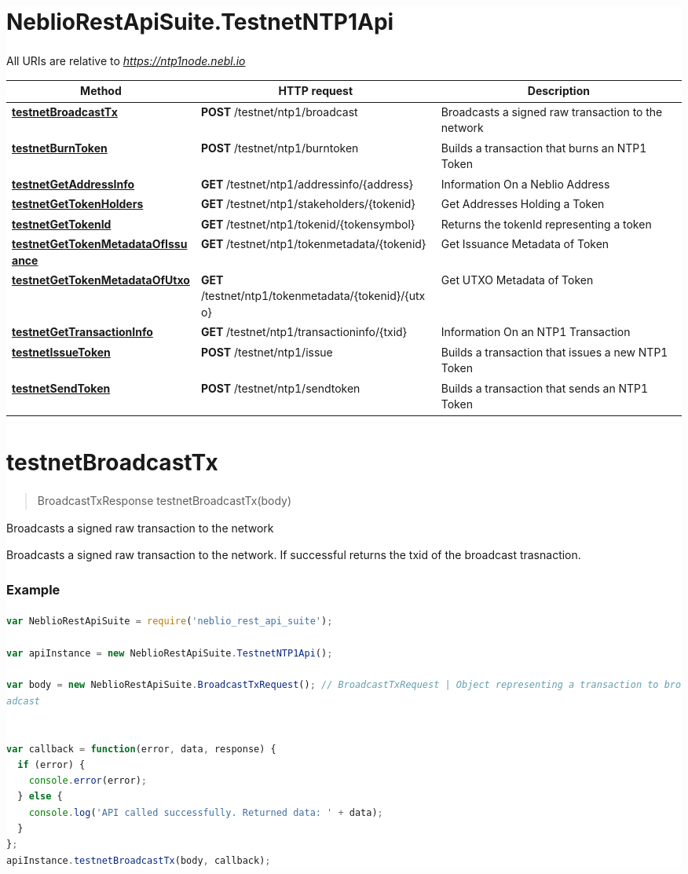 # NeblioRestApiSuite.TestnetNTP1Api

All URIs are relative to *https://ntp1node.nebl.io*

Method | HTTP request | Description
------------- | ------------- | -------------
[**testnetBroadcastTx**](TestnetNTP1Api.md#testnetBroadcastTx) | **POST** /testnet/ntp1/broadcast | Broadcasts a signed raw transaction to the network
[**testnetBurnToken**](TestnetNTP1Api.md#testnetBurnToken) | **POST** /testnet/ntp1/burntoken | Builds a transaction that burns an NTP1 Token
[**testnetGetAddressInfo**](TestnetNTP1Api.md#testnetGetAddressInfo) | **GET** /testnet/ntp1/addressinfo/{address} | Information On a Neblio Address
[**testnetGetTokenHolders**](TestnetNTP1Api.md#testnetGetTokenHolders) | **GET** /testnet/ntp1/stakeholders/{tokenid} | Get Addresses Holding a Token
[**testnetGetTokenId**](TestnetNTP1Api.md#testnetGetTokenId) | **GET** /testnet/ntp1/tokenid/{tokensymbol} | Returns the tokenId representing a token
[**testnetGetTokenMetadataOfIssuance**](TestnetNTP1Api.md#testnetGetTokenMetadataOfIssuance) | **GET** /testnet/ntp1/tokenmetadata/{tokenid} | Get Issuance Metadata of Token
[**testnetGetTokenMetadataOfUtxo**](TestnetNTP1Api.md#testnetGetTokenMetadataOfUtxo) | **GET** /testnet/ntp1/tokenmetadata/{tokenid}/{utxo} | Get UTXO Metadata of Token
[**testnetGetTransactionInfo**](TestnetNTP1Api.md#testnetGetTransactionInfo) | **GET** /testnet/ntp1/transactioninfo/{txid} | Information On an NTP1 Transaction
[**testnetIssueToken**](TestnetNTP1Api.md#testnetIssueToken) | **POST** /testnet/ntp1/issue | Builds a transaction that issues a new NTP1 Token
[**testnetSendToken**](TestnetNTP1Api.md#testnetSendToken) | **POST** /testnet/ntp1/sendtoken | Builds a transaction that sends an NTP1 Token


<a name="testnetBroadcastTx"></a>
# **testnetBroadcastTx**
> BroadcastTxResponse testnetBroadcastTx(body)

Broadcasts a signed raw transaction to the network

Broadcasts a signed raw transaction to the network. If successful returns the txid of the broadcast trasnaction. 

### Example
```javascript
var NeblioRestApiSuite = require('neblio_rest_api_suite');

var apiInstance = new NeblioRestApiSuite.TestnetNTP1Api();

var body = new NeblioRestApiSuite.BroadcastTxRequest(); // BroadcastTxRequest | Object representing a transaction to broadcast


var callback = function(error, data, response) {
  if (error) {
    console.error(error);
  } else {
    console.log('API called successfully. Returned data: ' + data);
  }
};
apiInstance.testnetBroadcastTx(body, callback);
```

